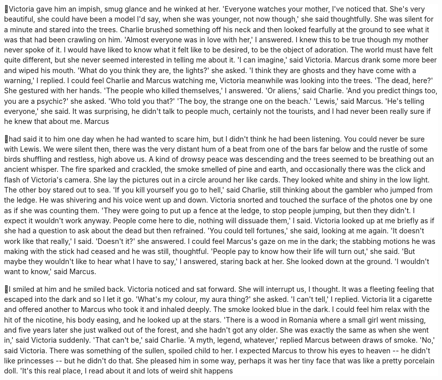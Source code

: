 Victoria gave him an impish, smug glance and he winked at her. 'Everyone
watches your mother, I've noticed that. She's very beautiful, she could
have been a model I'd say, when she was younger, not now though,' she
said thoughtfully. She was silent for a minute and stared into the
trees. Charlie brushed something off his neck and then looked fearfully
at the ground to see what it was that had been crawling on him. 'Almost
everyone was in love with her,' I answered. I knew this to be true
though my mother never spoke of it. I would have liked to know what it
felt like to be desired, to be the object of adoration. The world must
have felt quite different, but she never seemed interested in telling me
about it. 'I can imagine,' said Victoria. Marcus drank some more beer
and wiped his mouth. 'What do you think they are, the lights?' she
asked. 'I think they are ghosts and they have come with a warning,' I
replied. I could feel Charlie and Marcus watching me, Victoria meanwhile
was looking into the trees. 'The dead, here?' She gestured with her
hands. 'The people who killed themselves,' I answered. 'Or aliens,' said
Charlie. 'And you predict things too, you are a psychic?' she asked.
'Who told you that?' 'The boy, the strange one on the beach.' 'Lewis,'
said Marcus. 'He's telling everyone,' she said. It was surprising, he
didn't talk to people much, certainly not the tourists, and I had never
been really sure if he knew that about me. Marcus

had said it to him one day when he had wanted to scare him, but I didn't
think he had been listening. You could never be sure with Lewis. We were
silent then, there was the very distant hum of a beat from one of the
bars far below and the rustle of some birds shuffling and restless, high
above us. A kind of drowsy peace was descending and the trees seemed to
be breathing out an ancient whisper. The fire sparked and crackled, the
smoke smelled of pine and earth, and occasionally there was the click
and flash of Victoria's camera. She lay the pictures out in a circle
around her like cards. They looked white and shiny in the low light. The
other boy stared out to sea. 'If you kill yourself you go to hell,' said
Charlie, still thinking about the gambler who jumped from the ledge. He
was shivering and his voice went up and down. Victoria snorted and
touched the surface of the photos one by one as if she was counting
them. 'They were going to put up a fence at the ledge, to stop people
jumping, but then they didn't. I expect it wouldn't work anyway. People
come here to die, nothing will dissuade them,' I said. Victoria looked
up at me briefly as if she had a question to ask about the dead but then
refrained. 'You could tell fortunes,' she said, looking at me again. 'It
doesn't work like that really,' I said. 'Doesn't it?' she answered. I
could feel Marcus's gaze on me in the dark; the stabbing motions he was
making with the stick had ceased and he was still, thoughtful. 'People
pay to know how their life will turn out,' she said. 'But maybe they
wouldn't like to hear what I have to say,' I answered, staring back at
her. She looked down at the ground. 'I wouldn't want to know,' said
Marcus.

I smiled at him and he smiled back. Victoria noticed and sat forward.
She will interrupt us, I thought. It was a fleeting feeling that escaped
into the dark and so I let it go. 'What's my colour, my aura thing?' she
asked. 'I can't tell,' I replied. Victoria lit a cigarette and offered
another to Marcus who took it and inhaled deeply. The smoke looked blue
in the dark. I could feel him relax with the hit of the nicotine, his
body easing, and he looked up at the stars. 'There is a wood in Romania
where a small girl went missing, and five years later she just walked
out of the forest, and she hadn't got any older. She was exactly the
same as when she went in,' said Victoria suddenly. 'That can't be,' said
Charlie. 'A myth, legend, whatever,' replied Marcus between draws of
smoke. 'No,' said Victoria. There was something of the sullen, spoiled
child to her. I expected Marcus to throw his eyes to heaven -- he didn't
like princesses -- but he didn't do that. She pleased him in some way,
perhaps it was her tiny face that was like a pretty porcelain doll.
'It's this real place, I read about it and lots of weird shit happens